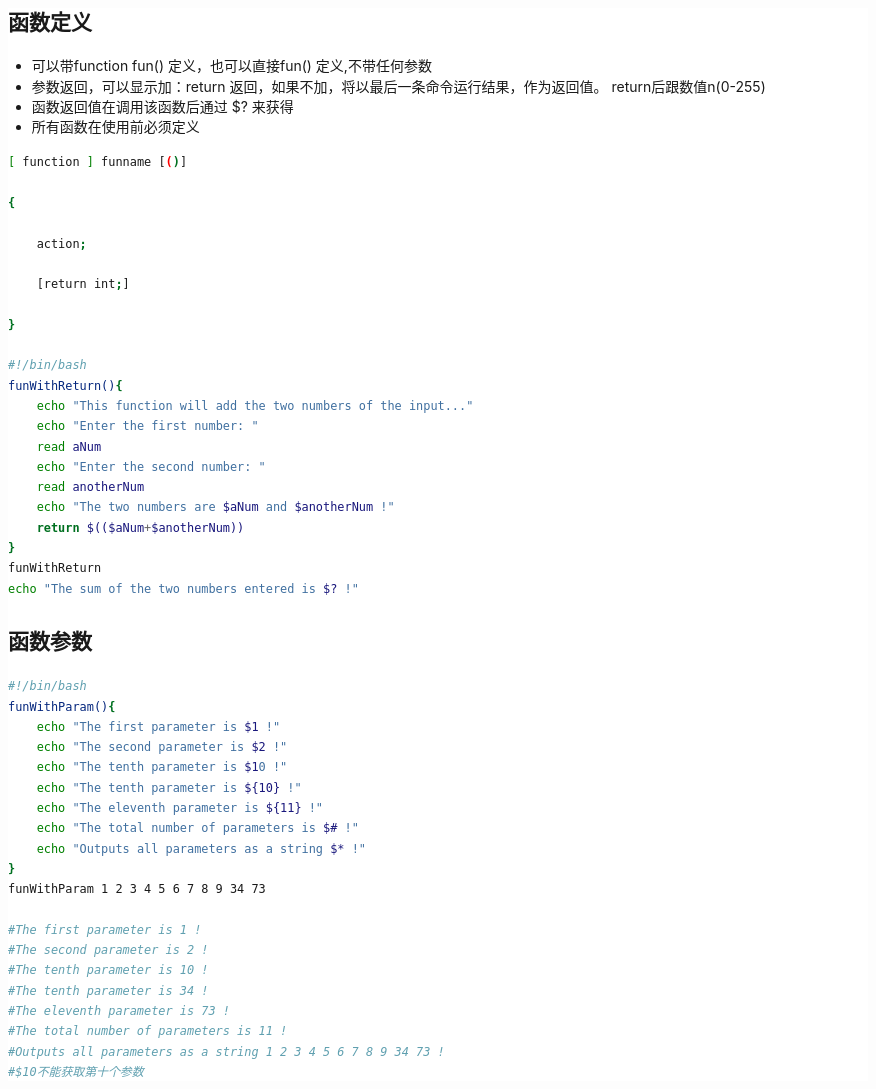 ## 函数定义
- 可以带function fun() 定义，也可以直接fun() 定义,不带任何参数
- 参数返回，可以显示加：return 返回，如果不加，将以最后一条命令运行结果，作为返回值。 return后跟数值n(0-255)
- 函数返回值在调用该函数后通过 $? 来获得
- 所有函数在使用前必须定义

```Bash
[ function ] funname [()]

{

    action;

    [return int;]

}

#!/bin/bash
funWithReturn(){
    echo "This function will add the two numbers of the input..."
    echo "Enter the first number: "
    read aNum
    echo "Enter the second number: "
    read anotherNum
    echo "The two numbers are $aNum and $anotherNum !"
    return $(($aNum+$anotherNum))
}
funWithReturn
echo "The sum of the two numbers entered is $? !"
```

## 函数参数

```Bash
#!/bin/bash
funWithParam(){
    echo "The first parameter is $1 !"
    echo "The second parameter is $2 !"
    echo "The tenth parameter is $10 !"
    echo "The tenth parameter is ${10} !"
    echo "The eleventh parameter is ${11} !"
    echo "The total number of parameters is $# !"
    echo "Outputs all parameters as a string $* !"
}
funWithParam 1 2 3 4 5 6 7 8 9 34 73

#The first parameter is 1 !
#The second parameter is 2 !
#The tenth parameter is 10 !
#The tenth parameter is 34 !
#The eleventh parameter is 73 !
#The total number of parameters is 11 !
#Outputs all parameters as a string 1 2 3 4 5 6 7 8 9 34 73 !
#$10不能获取第十个参数
```


